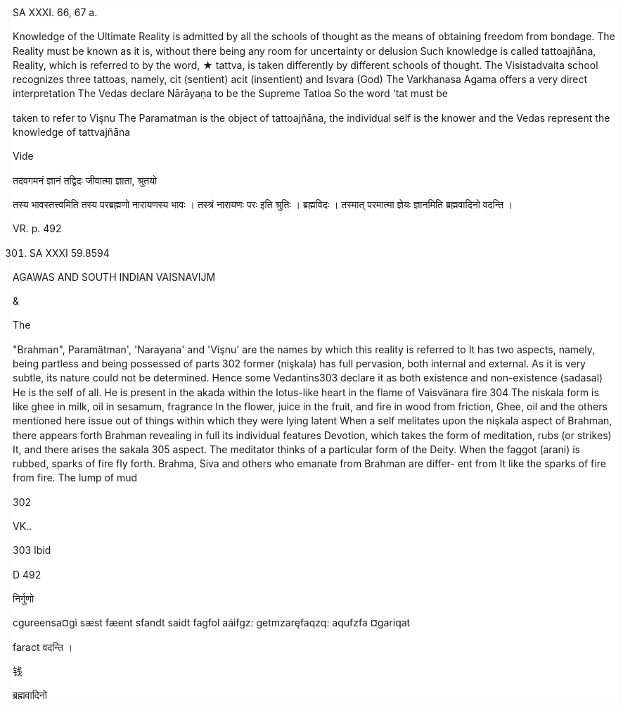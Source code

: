 SA XXXI. 66, 67 a. 

Knowledge of the Ultimate Reality is admitted by all the schools of thought as the means of obtaining freedom from bondage. The Reality must be known as it is, without there being any room for uncertainty or delusion Such knowledge is called tattoajñāna, Reality, which is referred to by the word, ★ tattva, is taken differently by different schools of thought. The Visistadvaita school recognizes three tattoas, namely, cit (sentient) acit (insentient) and Isvara (God) The Varkhanasa Agama offers a very direct interpretation The Vedas declare Nārāyaṇa to be the Supreme Tatloa So the word 'tat must be 

taken to refer to Vişnu The Paramatman is the object of tattoajñāna, the individual self is the knower and the Vedas represent the knowledge of tattvajñāna 

Vide 

तदवगमनं ज्ञानं तद्विदः जीवात्मा ज्ञाता, श्रुतयो 

तस्य भावस्तत्त्वमिति तस्य परब्रह्मणो नारायणस्य भावः । तस्त्रं नारायणः परः इति श्रुतिः । ब्रह्मविदः । तस्मात् परमात्मा ज्ञेयः ज्ञानमिति ब्रह्मवादिनो वदन्ति । 

VR. p. 492 

301. SA XXXI 59.8594 

AGAWAS AND SOUTH INDIAN VAISNAVIJM 

& 

The 

"Brahman", Paramätman', 'Narayana' and 'Vişnu' are the names by which this reality is referred to It has two aspects, namely, being partless and being possessed of parts 302 former (nişkala) has full pervasion, both internal and external. As it is very subtle, its nature could not be determined. Hence some Vedantins303 declare it as both existence and non-existence (sadasal) He is the self of all. He is present in the akada within the lotus-like heart in the flame of Vaisvänara fire 304 The niskala form is like ghee in milk, oil in sesamum, fragrance In the flower, juice in the fruit, and fire in wood from friction, Ghee, oil and the others mentioned here issue out of things within which they were lying latent When a self melitates upon the nişkala aspect of Brahman, there appears forth Brahman revealing in full its individual features Devotion, which takes the form of meditation, rubs (or strikes) It, and there arises the sakala 305 aspect. The meditator thinks of a particular form of the Deity. When the faggot (arani) is rubbed, sparks of fire fly forth. Brahma, Siva and others who emanate from Brahman are differ- ent from It like the sparks of fire from fire. The lump of mud 

302 

VK.. 

303 Ibid 

D 492 

निर्गुणो 

cgureensa¤gì sæst fæent sfandt saidt fagfol aáifgz: getmzaręfaqzq: aqufzfa ¤gariqat 

faract वदन्ति । 

钱 

ब्रह्मवादिनो 
